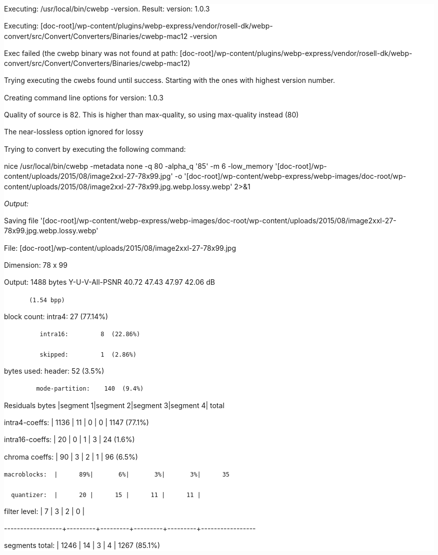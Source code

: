 Executing: /usr/local/bin/cwebp -version. Result: version: 1.0.3

Executing: [doc-root]/wp-content/plugins/webp-express/vendor/rosell-dk/webp-convert/src/Convert/Converters/Binaries/cwebp-mac12 -version

Exec failed (the cwebp binary was not found at path: [doc-root]/wp-content/plugins/webp-express/vendor/rosell-dk/webp-convert/src/Convert/Converters/Binaries/cwebp-mac12)

Trying executing the cwebs found until success. Starting with the ones with highest version number.

Creating command line options for version: 1.0.3

Quality of source is 82. This is higher than max-quality, so using max-quality instead (80)

The near-lossless option ignored for lossy

Trying to convert by executing the following command:

nice /usr/local/bin/cwebp -metadata none -q 80 -alpha_q '85' -m 6 -low_memory '[doc-root]/wp-content/uploads/2015/08/image2xxl-27-78x99.jpg' -o '[doc-root]/wp-content/webp-express/webp-images/doc-root/wp-content/uploads/2015/08/image2xxl-27-78x99.jpg.webp.lossy.webp' 2>&1


*Output:* 

Saving file '[doc-root]/wp-content/webp-express/webp-images/doc-root/wp-content/uploads/2015/08/image2xxl-27-78x99.jpg.webp.lossy.webp'

File:      [doc-root]/wp-content/uploads/2015/08/image2xxl-27-78x99.jpg

Dimension: 78 x 99

Output:    1488 bytes Y-U-V-All-PSNR 40.72 47.43 47.97   42.06 dB

           (1.54 bpp)

block count:  intra4:         27  (77.14%)

              intra16:         8  (22.86%)

              skipped:         1  (2.86%)

bytes used:  header:             52  (3.5%)

             mode-partition:    140  (9.4%)

 Residuals bytes  |segment 1|segment 2|segment 3|segment 4|  total

  intra4-coeffs:  |    1136 |      11 |       0 |       0 |    1147  (77.1%)

 intra16-coeffs:  |      20 |       0 |       1 |       3 |      24  (1.6%)

  chroma coeffs:  |      90 |       3 |       2 |       1 |      96  (6.5%)

    macroblocks:  |      89%|       6%|       3%|       3%|      35

      quantizer:  |      20 |      15 |      11 |      11 |

   filter level:  |       7 |       3 |       2 |       0 |

------------------+---------+---------+---------+---------+-----------------

 segments total:  |    1246 |      14 |       3 |       4 |    1267  (85.1%)


